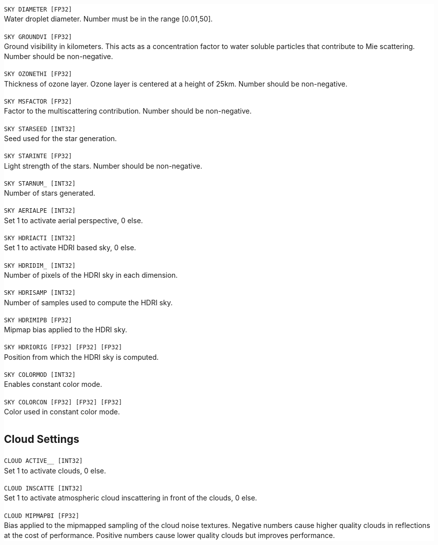 `SKY DIAMETER [FP32]`<br/>
Water droplet diameter. Number must be in the range [0.01,50].

`SKY GROUNDVI [FP32]`<br/>
Ground visibility in kilometers. This acts as a concentration factor to water soluble particles that contribute to Mie scattering. Number should be non-negative.

`SKY OZONETHI [FP32]`<br/>
Thickness of ozone layer. Ozone layer is centered at a height of 25km. Number should be non-negative.

`SKY MSFACTOR [FP32]`<br/>
Factor to the multiscattering contribution. Number should be non-negative.

`SKY STARSEED [INT32]`<br/>
Seed used for the star generation.

`SKY STARINTE [FP32]`<br/>
Light strength of the stars. Number should be non-negative.

`SKY STARNUM_ [INT32]`<br/>
Number of stars generated.

`SKY AERIALPE [INT32]`<br/>
Set 1 to activate aerial perspective, 0 else.

`SKY HDRIACTI [INT32]`<br/>
Set 1 to activate HDRI based sky, 0 else.

`SKY HDRIDIM_ [INT32]`<br/>
Number of pixels of the HDRI sky in each dimension.

`SKY HDRISAMP [INT32]`<br/>
Number of samples used to compute the HDRI sky.

`SKY HDRIMIPB [FP32]`<br/>
Mipmap bias applied to the HDRI sky.

`SKY HDRIORIG [FP32] [FP32] [FP32]`<br/>
Position from which the HDRI sky is computed.

`SKY COLORMOD [INT32]`<br/>
Enables constant color mode.

`SKY COLORCON [FP32] [FP32] [FP32]`<br/>
Color used in constant color mode.

## Cloud Settings

`CLOUD ACTIVE__ [INT32]`<br/>
Set 1 to activate clouds, 0 else.

`CLOUD INSCATTE [INT32]`<br/>
Set 1 to activate atmospheric cloud inscattering in front of the clouds, 0 else.

`CLOUD MIPMAPBI [FP32]`<br/>
Bias applied to the mipmapped sampling of the cloud noise textures. Negative numbers cause higher quality clouds in reflections at the cost of performance. Positive numbers cause lower quality clouds but improves performance.
